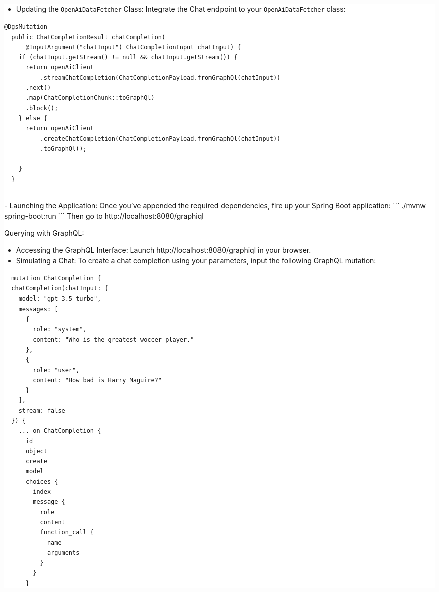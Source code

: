 - Updating the `OpenAiDataFetcher` Class: Integrate the Chat endpoint to your `OpenAiDataFetcher` class:
```
@DgsMutation
  public ChatCompletionResult chatCompletion(
      @InputArgument("chatInput") ChatCompletionInput chatInput) {
    if (chatInput.getStream() != null && chatInput.getStream()) {
      return openAiClient
          .streamChatCompletion(ChatCompletionPayload.fromGraphQl(chatInput))
      .next()
      .map(ChatCompletionChunk::toGraphQl)
      .block();
    } else {
      return openAiClient
          .createChatCompletion(ChatCompletionPayload.fromGraphQl(chatInput))
          .toGraphQl();

    }
  }
```
<br>
- Launching the Application: Once you’ve appended the required dependencies, fire up your Spring Boot application:
```
./mvnw spring-boot:run
```
Then go to http://localhost:8080/graphiql

Querying with GraphQL:

- Accessing the GraphQL Interface: Launch http://localhost:8080/graphiql in your browser.
- Simulating a Chat: To create a chat completion using your parameters, input the following GraphQL mutation:
```
  mutation ChatCompletion {
  chatCompletion(chatInput: {
    model: "gpt-3.5-turbo",
    messages: [
      {
        role: "system",
        content: "Who is the greatest woccer player."
      },
      {
        role: "user",
        content: "How bad is Harry Maguire?"
      }
    ],
    stream: false
  }) {
    ... on ChatCompletion {
      id
      object
      create
      model
      choices {
        index
        message {
          role
          content
          function_call {
            name
            arguments
          }
        }
      }
```